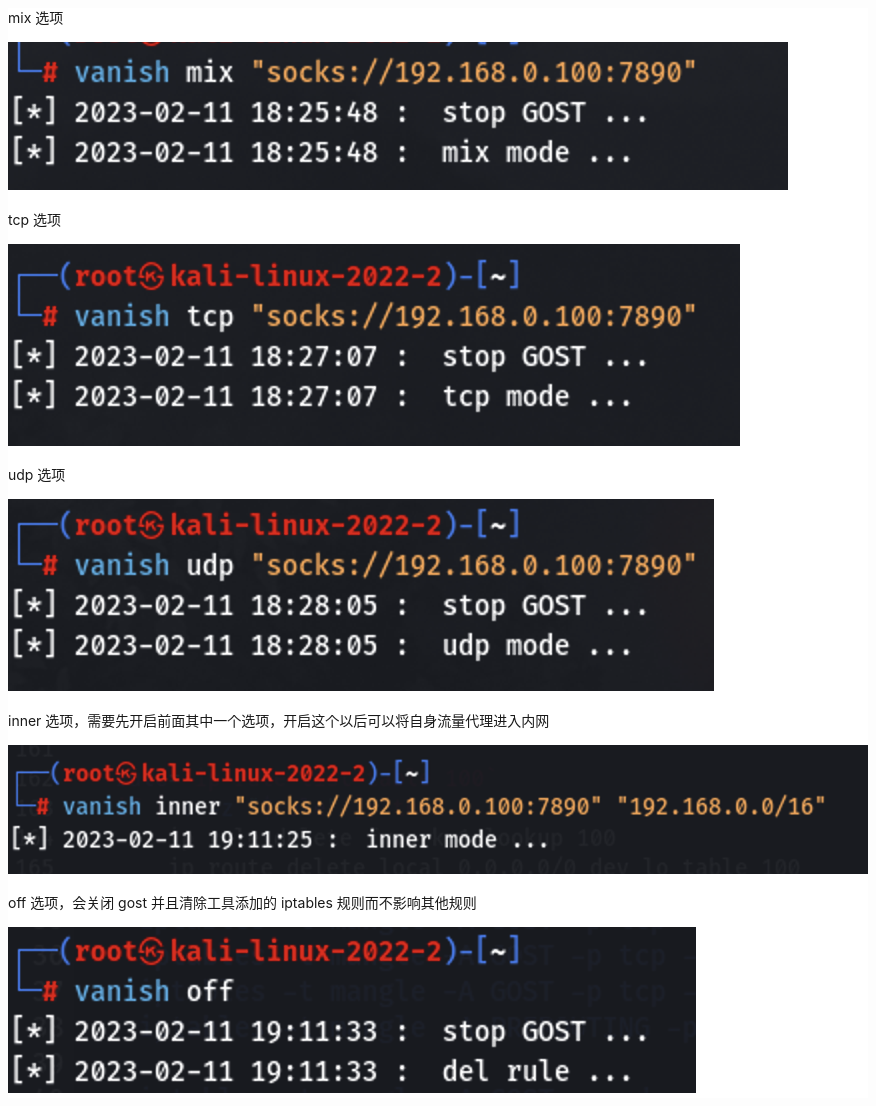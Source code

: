 mix 选项

![image-20230211182600235](./Zets/index/image-20230211182600235.png)

tcp 选项

![image-20230211182738383](./Zets/index/image-20230211182738383.png)

udp 选项

![image-20230211182815116](./Zets/index/image-20230211182815116.png)

inner 选项，需要先开启前面其中一个选项，开启这个以后可以将自身流量代理进入内网

![image-20230211191210894](./Zets/index/image-20230211191210894.png)

off 选项，会关闭 gost 并且清除工具添加的 iptables 规则而不影响其他规则

![image-20230211191442248](./Zets/index/image-20230211191442248.png)
